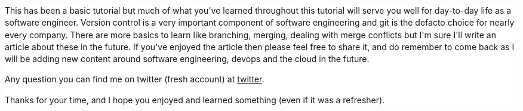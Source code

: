 This has been a basic tutorial but much of what you've learned throughout this tutorial will serve you well for day-to-day life as a software engineer. Version control is a very important component of software engineering and git is the defacto choice for nearly every company. There are more basics to learn like branching, merging, dealing with merge conflicts but I'm sure I'll write an article about these in the future. If you've enjoyed the article then please feel free to share it, and do remember to come back as I will be adding new content around software engineering, devops and the cloud in the future.

Any question you can find me on twitter (fresh account) at [twitter](https://twitter.com/DarrenK_dev).

Thanks for your time, and I hope you enjoyed and learned something (even if it was a refresher).